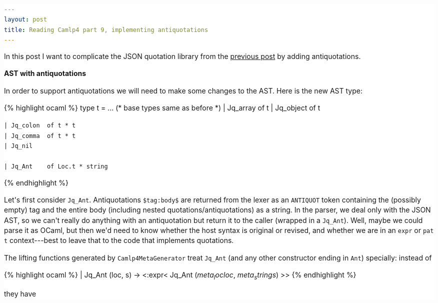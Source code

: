 ```yaml
---
layout: post
title: Reading Camlp4 part 9, implementing antiquotations
---
```


In this post I want to complicate the JSON quotation library from the
[previous post](/2010/08/reading-camlp4-part-8-implementing.html) by
adding antiquotations.

<b>AST with antiquotations</b>

In order to support antiquotations we will need to make some changes
to the AST. Here is the new AST type:

{% highlight ocaml %}
  type t =
      ... (* base types same as before *)
    | Jq_array  of t
    | Jq_object of t
  
    | Jq_colon  of t * t
    | Jq_comma  of t * t
    | Jq_nil
  
    | Jq_Ant    of Loc.t * string
{% endhighlight %}

Let's first consider `Jq_Ant`. Antiquotations `$tag:body$` are
returned from the lexer as an `ANTIQUOT` token containing the
(possibly empty) tag and the entire body (including nested
quotations/antiquotations) as a string. In the parser, we deal only
with the JSON AST, so we can't really do anything with an
antiquotation but return it to the caller (wrapped in a
`Jq_Ant`). Well, maybe we could parse it as OCaml, but then we'd need
to know whether the host syntax is original or revised, and whether we
are in an `expr` or `patt` context---best to leave that to the code
that implements quotations.

The lifting functions generated by `Camlp4MetaGenerator` treat
`Jq_Ant` (and any other constructor ending in `Ant`) specially:
instead of

{% highlight ocaml %}
  | Jq_Ant (loc, s) ->
      <:expr< Jq_Ant ($meta_loc loc$, $meta_string s$) >>
{% endhighlight %}

they have
